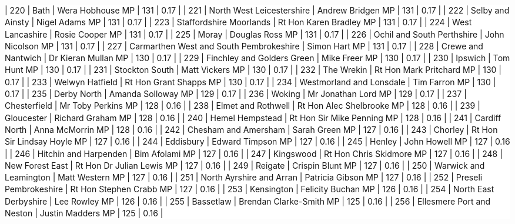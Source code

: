 | 220 | Bath | Wera Hobhouse MP | 131 | 0.17 |
| 221 | North West Leicestershire | Andrew Bridgen MP | 131 | 0.17 |
| 222 | Selby and Ainsty | Nigel Adams MP | 131 | 0.17 |
| 223 | Staffordshire Moorlands | Rt Hon Karen Bradley MP | 131 | 0.17 |
| 224 | West Lancashire | Rosie Cooper MP | 131 | 0.17 |
| 225 | Moray | Douglas Ross MP | 131 | 0.17 |
| 226 | Ochil and South Perthshire | John Nicolson MP | 131 | 0.17 |
| 227 | Carmarthen West and South Pembrokeshire | Simon Hart MP | 131 | 0.17 |
| 228 | Crewe and Nantwich | Dr Kieran Mullan MP | 130 | 0.17 |
| 229 | Finchley and Golders Green | Mike Freer MP | 130 | 0.17 |
| 230 | Ipswich | Tom Hunt MP | 130 | 0.17 |
| 231 | Stockton South | Matt Vickers MP | 130 | 0.17 |
| 232 | The Wrekin | Rt Hon Mark Pritchard MP | 130 | 0.17 |
| 233 | Welwyn Hatfield | Rt Hon Grant Shapps MP | 130 | 0.17 |
| 234 | Westmorland and Lonsdale | Tim Farron MP | 130 | 0.17 |
| 235 | Derby North | Amanda Solloway MP | 129 | 0.17 |
| 236 | Woking | Mr Jonathan Lord MP | 129 | 0.17 |
| 237 | Chesterfield | Mr Toby Perkins MP | 128 | 0.16 |
| 238 | Elmet and Rothwell | Rt Hon Alec Shelbrooke MP | 128 | 0.16 |
| 239 | Gloucester | Richard Graham MP | 128 | 0.16 |
| 240 | Hemel Hempstead | Rt Hon Sir Mike Penning MP | 128 | 0.16 |
| 241 | Cardiff North | Anna McMorrin MP | 128 | 0.16 |
| 242 | Chesham and Amersham | Sarah Green MP | 127 | 0.16 |
| 243 | Chorley | Rt Hon Sir Lindsay Hoyle MP | 127 | 0.16 |
| 244 | Eddisbury | Edward Timpson MP | 127 | 0.16 |
| 245 | Henley | John Howell MP | 127 | 0.16 |
| 246 | Hitchin and Harpenden | Bim Afolami MP | 127 | 0.16 |
| 247 | Kingswood | Rt Hon Chris Skidmore MP | 127 | 0.16 |
| 248 | New Forest East | Rt Hon Dr Julian Lewis MP | 127 | 0.16 |
| 249 | Reigate | Crispin Blunt MP | 127 | 0.16 |
| 250 | Warwick and Leamington | Matt Western MP | 127 | 0.16 |
| 251 | North Ayrshire and Arran | Patricia Gibson MP | 127 | 0.16 |
| 252 | Preseli Pembrokeshire | Rt Hon Stephen Crabb MP | 127 | 0.16 |
| 253 | Kensington | Felicity Buchan MP | 126 | 0.16 |
| 254 | North East Derbyshire | Lee Rowley MP | 126 | 0.16 |
| 255 | Bassetlaw | Brendan Clarke-Smith MP | 125 | 0.16 |
| 256 | Ellesmere Port and Neston | Justin Madders MP | 125 | 0.16 |